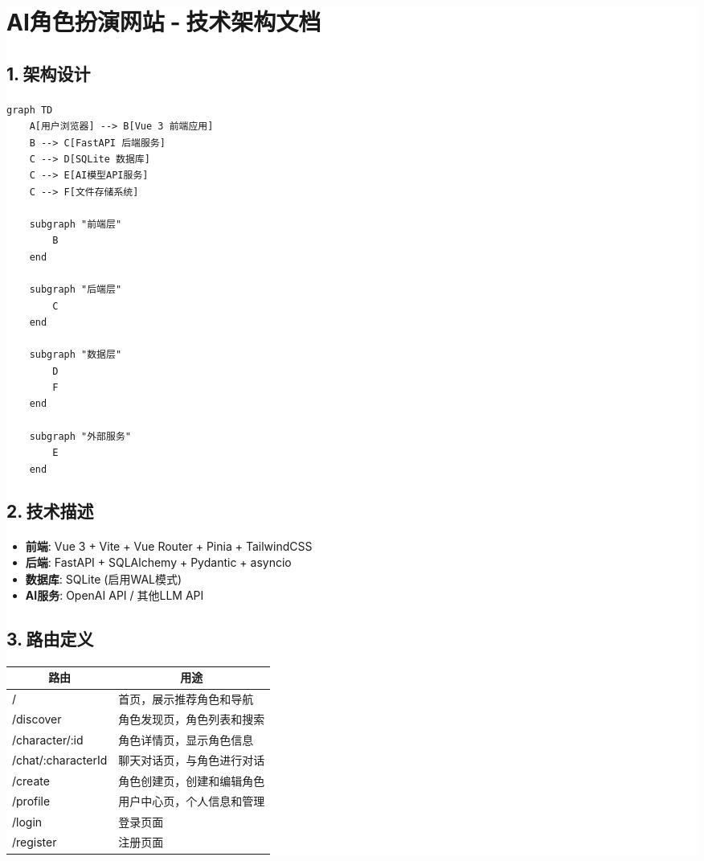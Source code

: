 # AI角色扮演网站 - 技术架构文档

## 1. 架构设计

```mermaid
graph TD
    A[用户浏览器] --> B[Vue 3 前端应用]
    B --> C[FastAPI 后端服务]
    C --> D[SQLite 数据库]
    C --> E[AI模型API服务]
    C --> F[文件存储系统]

    subgraph "前端层"
        B
    end

    subgraph "后端层"
        C
    end

    subgraph "数据层"
        D
        F
    end

    subgraph "外部服务"
        E
    end
```

## 2. 技术描述

- **前端**: Vue 3 + Vite + Vue Router + Pinia + TailwindCSS
- **后端**: FastAPI + SQLAlchemy + Pydantic + asyncio
- **数据库**: SQLite (启用WAL模式)
- **AI服务**: OpenAI API / 其他LLM API

## 3. 路由定义

| 路由 | 用途 |
|------|------|
| / | 首页，展示推荐角色和导航 |
| /discover | 角色发现页，角色列表和搜索 |
| /character/:id | 角色详情页，显示角色信息 |
| /chat/:characterId | 聊天对话页，与角色进行对话 |
| /create | 角色创建页，创建和编辑角色 |
| /profile | 用户中心页，个人信息和管理 |
| /login | 登录页面 |
| /register | 注册页面 |
